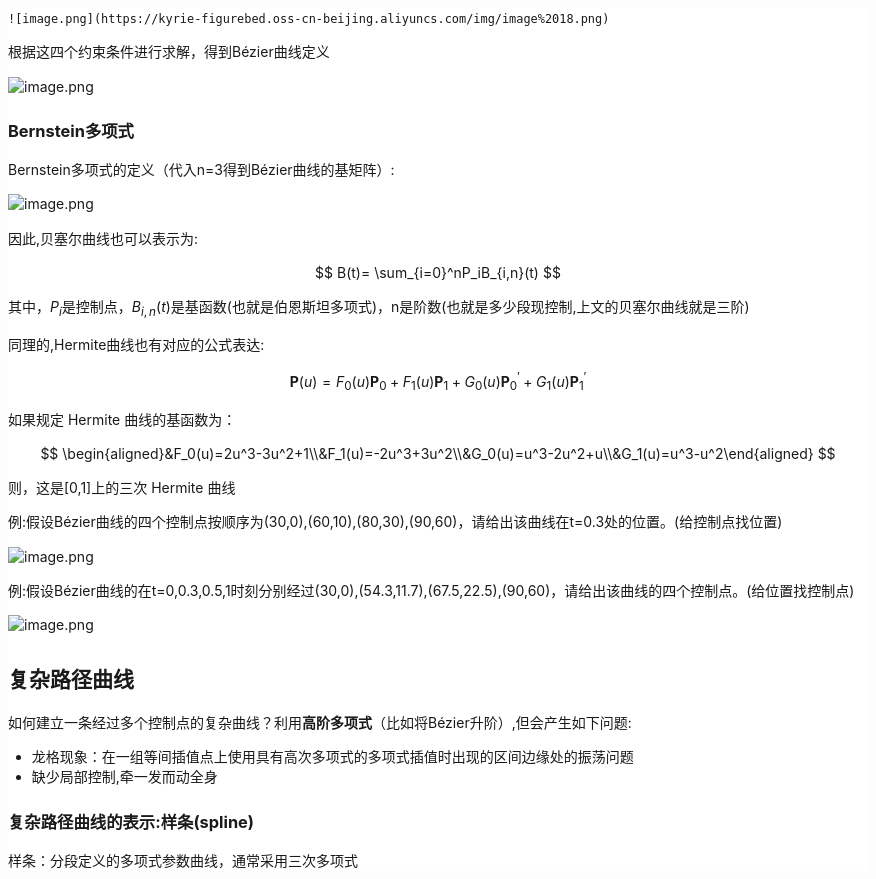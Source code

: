     ![image.png](https://kyrie-figurebed.oss-cn-beijing.aliyuncs.com/img/image%2018.png)
    

根据这四个约束条件进行求解，得到Bézier曲线定义

![image.png](https://kyrie-figurebed.oss-cn-beijing.aliyuncs.com/img/image%2019.png)

### Bernstein多项式

Bernstein多项式的定义（代入n=3得到Bézier曲线的基矩阵）:

![image.png](https://kyrie-figurebed.oss-cn-beijing.aliyuncs.com/img/image%2020.png)

因此,贝塞尔曲线也可以表示为:

$$
B(t)= \sum_{i=0}^nP_iB_{i,n}(t)
$$

其中，$P_i$是控制点，$B_{i,n}(t)$是基函数(也就是伯恩斯坦多项式)，n是阶数(也就是多少段现控制,上文的贝塞尔曲线就是三阶)

同理的,Hermite曲线也有对应的公式表达:

$$
\mathbf{P}(u)=F_0(u)\mathbf{P}_0+F_1(u)\mathbf{P}_1+G_0(u)\mathbf{P}_0^\prime+G_1(u)\mathbf{P}_1^\prime
$$

如果规定 Hermite 曲线的基函数为：

$$
\begin{aligned}&F_0(u)=2u^3-3u^2+1\\&F_1(u)=-2u^3+3u^2\\&G_0(u)=u^3-2u^2+u\\&G_1(u)=u^3-u^2\end{aligned}
$$

则，这是[0,1]上的三次 Hermite 曲线

例:假设Bézier曲线的四个控制点按顺序为(30,0),(60,10),(80,30),(90,60)，请给出该曲线在t=0.3处的位置。(给控制点找位置)

![image.png](https://kyrie-figurebed.oss-cn-beijing.aliyuncs.com/img/image%2021.png)

例:假设Bézier曲线的在t=0,0.3,0.5,1时刻分别经过(30,0),(54.3,11.7),(67.5,22.5),(90,60)，请给出该曲线的四个控制点。(给位置找控制点)

![image.png](https://kyrie-figurebed.oss-cn-beijing.aliyuncs.com/img/image%2022.png)

## 复杂路径曲线

如何建立一条经过多个控制点的复杂曲线？利用**高阶多项式**（比如将Bézier升阶）,但会产生如下问题:

- 龙格现象：在一组等间插值点上使用具有高次多项式的多项式插值时出现的区间边缘处的振荡问题
- 缺少局部控制,牵一发而动全身

### 复杂路径曲线的表示:样条(spline)

样条：分段定义的多项式参数曲线，通常采用三次多项式
